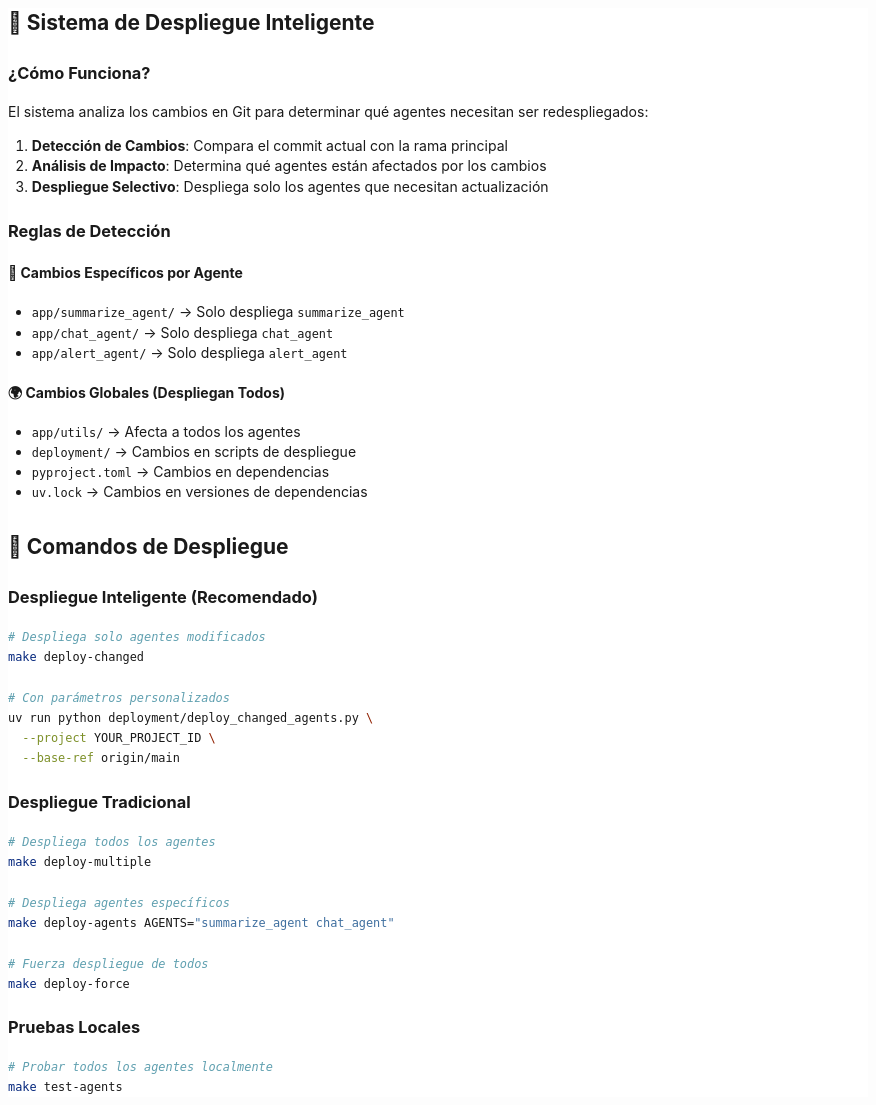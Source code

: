 ## 🧠 Sistema de Despliegue Inteligente

### ¿Cómo Funciona?

El sistema analiza los cambios en Git para determinar qué agentes necesitan ser redespliegados:

1. **Detección de Cambios**: Compara el commit actual con la rama principal
2. **Análisis de Impacto**: Determina qué agentes están afectados por los cambios
3. **Despliegue Selectivo**: Despliega solo los agentes que necesitan actualización

### Reglas de Detección

#### 🎯 Cambios Específicos por Agente
- `app/summarize_agent/` → Solo despliega `summarize_agent`
- `app/chat_agent/` → Solo despliega `chat_agent`
- `app/alert_agent/` → Solo despliega `alert_agent`

#### 🌍 Cambios Globales (Despliegan Todos)
- `app/utils/` → Afecta a todos los agentes
- `deployment/` → Cambios en scripts de despliegue
- `pyproject.toml` → Cambios en dependencias
- `uv.lock` → Cambios en versiones de dependencias

## 🚀 Comandos de Despliegue

### Despliegue Inteligente (Recomendado)
```bash
# Despliega solo agentes modificados
make deploy-changed

# Con parámetros personalizados
uv run python deployment/deploy_changed_agents.py \
  --project YOUR_PROJECT_ID \
  --base-ref origin/main
```

### Despliegue Tradicional
```bash
# Despliega todos los agentes
make deploy-multiple

# Despliega agentes específicos
make deploy-agents AGENTS="summarize_agent chat_agent"

# Fuerza despliegue de todos
make deploy-force
```

### Pruebas Locales
```bash
# Probar todos los agentes localmente
make test-agents
```
